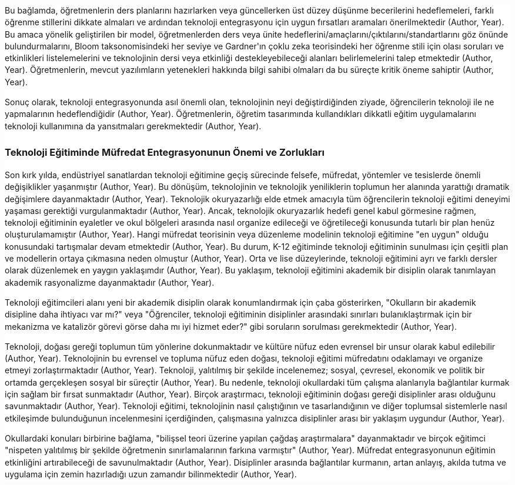 Bu bağlamda, öğretmenlerin ders planlarını hazırlarken veya güncellerken üst düzey düşünme becerilerini hedeflemeleri, farklı öğrenme stillerini dikkate almaları ve ardından teknoloji entegrasyonu için uygun fırsatları aramaları önerilmektedir (Author, Year). Bu amaca yönelik geliştirilen bir model, öğretmenlerden ders veya ünite hedeflerini/amaçlarını/çıktılarını/standartlarını göz önünde bulundurmalarını, Bloom taksonomisindeki her seviye ve Gardner'ın çoklu zeka teorisindeki her öğrenme stili için olası soruları ve etkinlikleri listelemelerini ve teknolojinin dersi veya etkinliği destekleyebileceği alanları belirlemelerini talep etmektedir (Author, Year). Öğretmenlerin, mevcut yazılımların yetenekleri hakkında bilgi sahibi olmaları da bu süreçte kritik öneme sahiptir (Author, Year).

Sonuç olarak, teknoloji entegrasyonunda asıl önemli olan, teknolojinin neyi değiştirdiğinden ziyade, öğrencilerin teknoloji ile ne yapmalarının hedeflendiğidir (Author, Year). Öğretmenlerin, öğretim tasarımında kullandıkları dikkatli eğitim uygulamalarını teknoloji kullanımına da yansıtmaları gerekmektedir (Author, Year).

### Teknoloji Eğitiminde Müfredat Entegrasyonunun Önemi ve Zorlukları

Son kırk yılda, endüstriyel sanatlardan teknoloji eğitimine geçiş sürecinde felsefe, müfredat, yöntemler ve tesislerde önemli değişiklikler yaşanmıştır (Author, Year). Bu dönüşüm, teknolojinin ve teknolojik yeniliklerin toplumun her alanında yarattığı dramatik değişimlere dayanmaktadır (Author, Year). Teknolojik okuryazarlığı elde etmek amacıyla tüm öğrencilerin teknoloji eğitimi deneyimi yaşaması gerektiği vurgulanmaktadır (Author, Year). Ancak, teknolojik okuryazarlık hedefi genel kabul görmesine rağmen, teknoloji eğitiminin eyaletler ve okul bölgeleri arasında nasıl organize edileceği ve öğretileceği konusunda tutarlı bir plan henüz oluşturulamamıştır (Author, Year). Hangi müfredat teorisinin veya düzenleme modelinin teknoloji eğitimine "en uygun" olduğu konusundaki tartışmalar devam etmektedir (Author, Year). Bu durum, K-12 eğitiminde teknoloji eğitiminin sunulması için çeşitli plan ve modellerin ortaya çıkmasına neden olmuştur (Author, Year). Orta ve lise düzeylerinde, teknoloji eğitimini ayrı ve farklı dersler olarak düzenlemek en yaygın yaklaşımdır (Author, Year). Bu yaklaşım, teknoloji eğitimini akademik bir disiplin olarak tanımlayan akademik rasyonalizme dayanmaktadır (Author, Year).

Teknoloji eğitimcileri alanı yeni bir akademik disiplin olarak konumlandırmak için çaba gösterirken, "Okulların bir akademik disipline daha ihtiyacı var mı?" veya "Öğrenciler, teknoloji eğitiminin disiplinler arasındaki sınırları bulanıklaştırmak için bir mekanizma ve katalizör görevi görse daha mı iyi hizmet eder?" gibi soruların sorulması gerekmektedir (Author, Year).

Teknoloji, doğası gereği toplumun tüm yönlerine dokunmaktadır ve kültüre nüfuz eden evrensel bir unsur olarak kabul edilebilir (Author, Year). Teknolojinin bu evrensel ve topluma nüfuz eden doğası, teknoloji eğitimi müfredatını odaklamayı ve organize etmeyi zorlaştırmaktadır (Author, Year). Teknoloji, yalıtılmış bir şekilde incelenemez; sosyal, çevresel, ekonomik ve politik bir ortamda gerçekleşen sosyal bir süreçtir (Author, Year). Bu nedenle, teknoloji okullardaki tüm çalışma alanlarıyla bağlantılar kurmak için sağlam bir fırsat sunmaktadır (Author, Year). Birçok araştırmacı, teknoloji eğitiminin doğası gereği disiplinler arası olduğunu savunmaktadır (Author, Year). Teknoloji eğitimi, teknolojinin nasıl çalıştığının ve tasarlandığının ve diğer toplumsal sistemlerle nasıl etkileşimde bulunduğunun incelenmesini içerdiğinden, çalışmasına yalnızca disiplinler arası bir yaklaşım uygundur (Author, Year).

Okullardaki konuları birbirine bağlama, "bilişsel teori üzerine yapılan çağdaş araştırmalara" dayanmaktadır ve birçok eğitimci "nispeten yalıtılmış bir şekilde öğretmenin sınırlamalarının farkına varmıştır" (Author, Year). Müfredat entegrasyonunun eğitimin etkinliğini artırabileceği de savunulmaktadır (Author, Year). Disiplinler arasında bağlantılar kurmanın, artan anlayış, akılda tutma ve uygulama için zemin hazırladığı uzun zamandır bilinmektedir (Author, Year).
